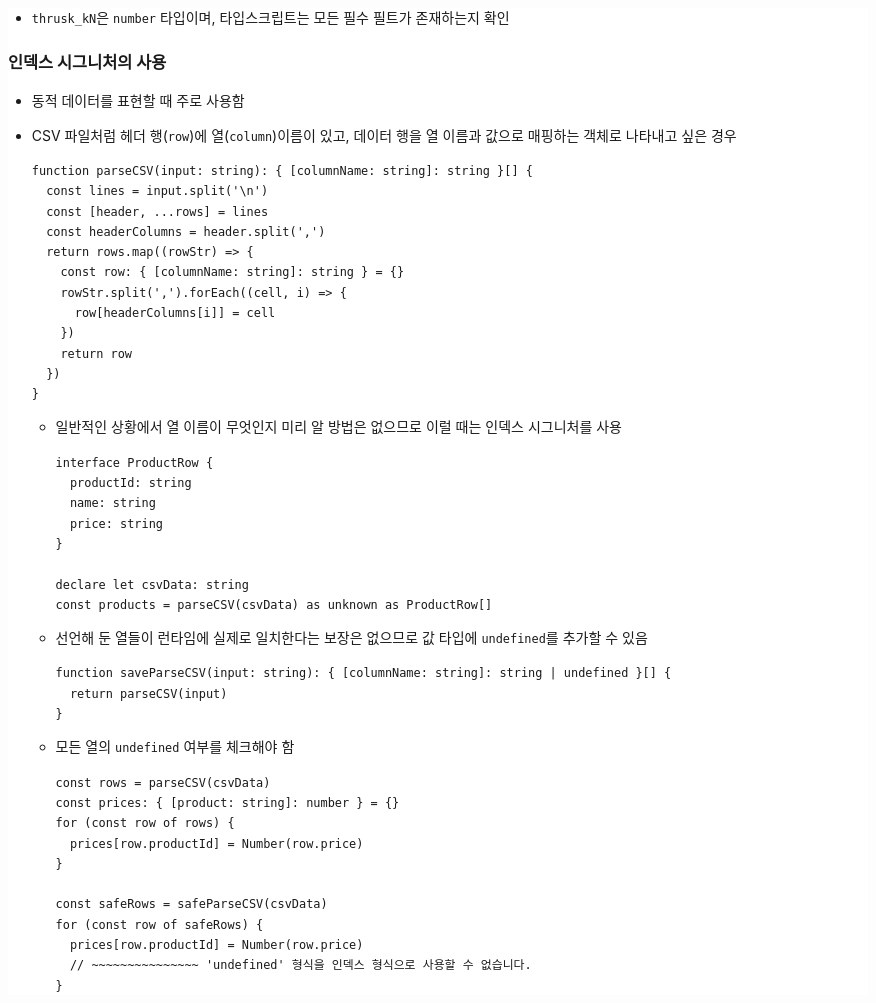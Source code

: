 - `thrusk_kN`은 `number` 타입이며, 타입스크립트는 모든 필수 필트가 존재하는지 확인

### 인덱스 시그니처의 사용

- 동적 데이터를 표현할 때 주로 사용함
- CSV 파일처럼 헤더 행(`row`)에 열(`column`)이름이 있고, 데이터 행을 열 이름과 값으로 매핑하는 객체로 나타내고 싶은 경우

  ```tsx
  function parseCSV(input: string): { [columnName: string]: string }[] {
    const lines = input.split('\n')
    const [header, ...rows] = lines
    const headerColumns = header.split(',')
    return rows.map((rowStr) => {
      const row: { [columnName: string]: string } = {}
      rowStr.split(',').forEach((cell, i) => {
        row[headerColumns[i]] = cell
      })
      return row
    })
  }
  ```

  - 일반적인 상황에서 열 이름이 무엇인지 미리 알 방법은 없으므로 이럴 때는 인덱스 시그니처를 사용

    ```tsx
    interface ProductRow {
      productId: string
      name: string
      price: string
    }

    declare let csvData: string
    const products = parseCSV(csvData) as unknown as ProductRow[]
    ```

  - 선언해 둔 열들이 런타임에 실제로 일치한다는 보장은 없으므로 값 타입에 `undefined`를 추가할 수 있음

    ```tsx
    function saveParseCSV(input: string): { [columnName: string]: string | undefined }[] {
      return parseCSV(input)
    }
    ```

  - 모든 열의 `undefined` 여부를 체크해야 함

    ```tsx
    const rows = parseCSV(csvData)
    const prices: { [product: string]: number } = {}
    for (const row of rows) {
      prices[row.productId] = Number(row.price)
    }

    const safeRows = safeParseCSV(csvData)
    for (const row of safeRows) {
      prices[row.productId] = Number(row.price)
      // ~~~~~~~~~~~~~~~ 'undefined' 형식을 인덱스 형식으로 사용할 수 없습니다.
    }
    ```
